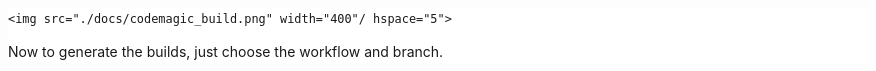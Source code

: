     <img src="./docs/codemagic_build.png" width="400"/ hspace="5"> 
</p>

Now to generate the builds, just choose the workflow and branch.

<p>